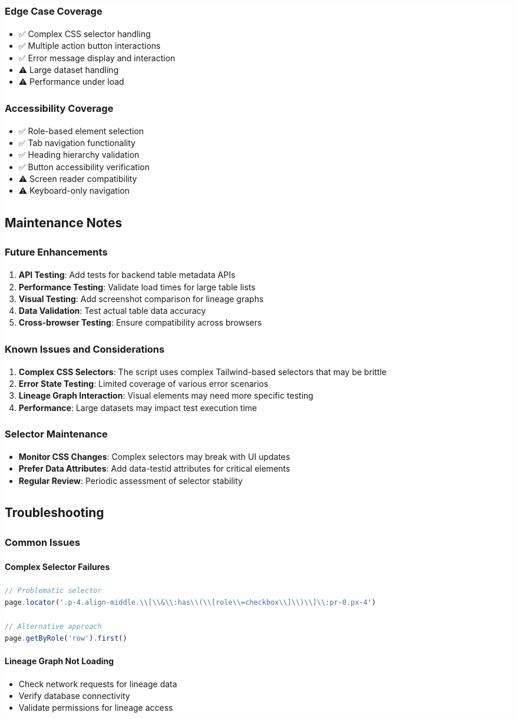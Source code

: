 ### Edge Case Coverage
- ✅ Complex CSS selector handling
- ✅ Multiple action button interactions
- ✅ Error message display and interaction
- ⚠️ Large dataset handling
- ⚠️ Performance under load

### Accessibility Coverage
- ✅ Role-based element selection
- ✅ Tab navigation functionality
- ✅ Heading hierarchy validation
- ✅ Button accessibility verification
- ⚠️ Screen reader compatibility
- ⚠️ Keyboard-only navigation

## Maintenance Notes

### Future Enhancements
1. **API Testing**: Add tests for backend table metadata APIs
2. **Performance Testing**: Validate load times for large table lists
3. **Visual Testing**: Add screenshot comparison for lineage graphs
4. **Data Validation**: Test actual table data accuracy
5. **Cross-browser Testing**: Ensure compatibility across browsers

### Known Issues and Considerations
1. **Complex CSS Selectors**: The script uses complex Tailwind-based selectors that may be brittle
2. **Error State Testing**: Limited coverage of various error scenarios
3. **Lineage Graph Interaction**: Visual elements may need more specific testing
4. **Performance**: Large datasets may impact test execution time

### Selector Maintenance
- **Monitor CSS Changes**: Complex selectors may break with UI updates
- **Prefer Data Attributes**: Add data-testid attributes for critical elements
- **Regular Review**: Periodic assessment of selector stability

## Troubleshooting

### Common Issues

#### Complex Selector Failures
```javascript
// Problematic selector
page.locator('.p-4.align-middle.\\[\\&\\:has\\(\\[role\\=checkbox\\]\\)\\]\\:pr-0.px-4')

// Alternative approach
page.getByRole('row').first()
```

#### Lineage Graph Not Loading
- Check network requests for lineage data
- Verify database connectivity
- Validate permissions for lineage access

